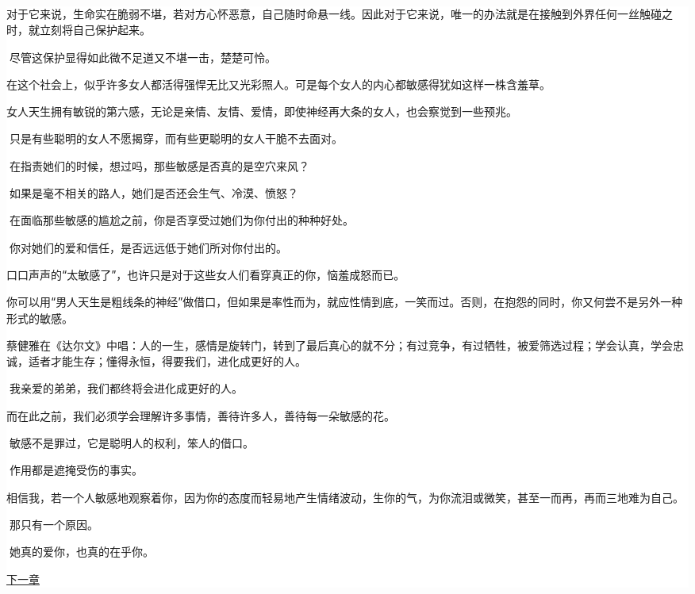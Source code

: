​    对于它来说，生命实在脆弱不堪，若对方心怀恶意，自己随时命悬一线。因此对于它来说，唯一的办法就是在接触到外界任何一丝触碰之时，就立刻将自己保护起来。 

​    尽管这保护显得如此微不足道又不堪一击，楚楚可怜。 

​    在这个社会上，似乎许多女人都活得强悍无比又光彩照人。可是每个女人的内心都敏感得犹如这样一株含羞草。 

​    女人天生拥有敏锐的第六感，无论是亲情、友情、爱情，即使神经再大条的女人，也会察觉到一些预兆。 

​    只是有些聪明的女人不愿揭穿，而有些更聪明的女人干脆不去面对。 

​    在指责她们的时候，想过吗，那些敏感是否真的是空穴来风？ 

​    如果是毫不相关的路人，她们是否还会生气、冷漠、愤怒？ 

​    在面临那些敏感的尴尬之前，你是否享受过她们为你付出的种种好处。 

​    你对她们的爱和信任，是否远远低于她们所对你付出的。 

​    口口声声的“太敏感了”，也许只是对于这些女人们看穿真正的你，恼羞成怒而已。 

​    你可以用“男人天生是粗线条的神经”做借口，但如果是率性而为，就应性情到底，一笑而过。否则，在抱怨的同时，你又何尝不是另外一种形式的敏感。 

​    蔡健雅在《达尔文》中唱：人的一生，感情是旋转门，转到了最后真心的就不分；有过竞争，有过牺牲，被爱筛选过程；学会认真，学会忠诚，适者才能生存；懂得永恒，得要我们，进化成更好的人。 

​    我亲爱的弟弟，我们都终将会进化成更好的人。 

​    而在此之前，我们必须学会理解许多事情，善待许多人，善待每一朵敏感的花。 

​    敏感不是罪过，它是聪明人的权利，笨人的借口。 

​    作用都是遮掩受伤的事实。 

​    相信我，若一个人敏感地观察着你，因为你的态度而轻易地产生情绪波动，生你的气，为你流泪或微笑，甚至一而再，再而三地难为自己。 

​    那只有一个原因。 

​    她真的爱你，也真的在乎你。  

[下一章](https://github.com/LiQinglin007/liqinglin/blob/master/%E4%B8%80%E5%88%87%E9%83%BD%E6%98%AF%E6%9C%80%E5%A5%BD%E7%9A%84%E5%AE%89%E6%8E%92/%E7%AC%AC29%E7%AB%A0%20%E6%AD%BB%E4%BA%A1%E6%B5%B7%E5%B2%B8%E7%BA%BF(1).md)